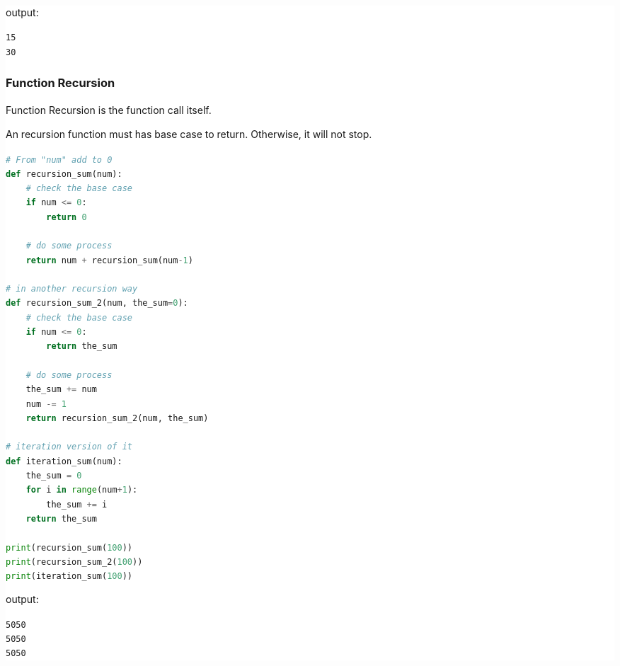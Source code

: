 output:

```
15
30
```



### Function Recursion

Function Recursion is the function call itself.

An recursion function must has base case to return. Otherwise, it will not stop.

```Python
# From "num" add to 0
def recursion_sum(num):
    # check the base case
    if num <= 0:
        return 0

    # do some process
    return num + recursion_sum(num-1)

# in another recursion way
def recursion_sum_2(num, the_sum=0):
    # check the base case
    if num <= 0:
        return the_sum

    # do some process
    the_sum += num
    num -= 1
    return recursion_sum_2(num, the_sum)

# iteration version of it
def iteration_sum(num):
    the_sum = 0
    for i in range(num+1):
        the_sum += i
    return the_sum

print(recursion_sum(100))
print(recursion_sum_2(100))
print(iteration_sum(100))
```

output:

```
5050
5050
5050
```
